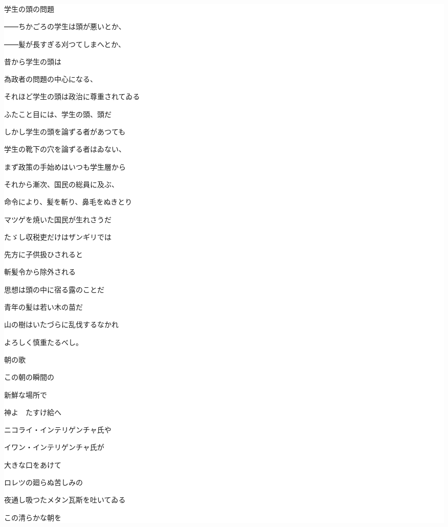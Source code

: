 

学生の頭の問題



――ちかごろの学生は頭が悪いとか、

――髪が長すぎる刈つてしまへとか、

昔から学生の頭は

為政者の問題の中心になる、

それほど学生の頭は政治に尊重されてゐる

ふたこと目には、学生の頭、頭だ

しかし学生の頭を論ずる者があつても

学生の靴下の穴を論ずる者はゐない、

まず政策の手始めはいつも学生層から

それから漸次、国民の総員に及ぶ、

命令により、髪を斬り、鼻毛をぬきとり

マツゲを焼いた国民が生れさうだ

たゞし収税吏だけはザンギリでは

先方に子供扱ひされると

斬髪令から除外される

思想は頭の中に宿る露のことだ

青年の髪は若い木の苗だ

山の樹はいたづらに乱伐するなかれ

よろしく慎重たるべし。





朝の歌



この朝の瞬間の

新鮮な場所で

神よ　たすけ給へ

ニコライ・インテリゲンチャ氏や

イワン・インテリゲンチャ氏が

大きな口をあけて

ロレツの廻らぬ苦しみの

夜通し吸つたメタン瓦斯を吐いてゐる

この清らかな朝を
